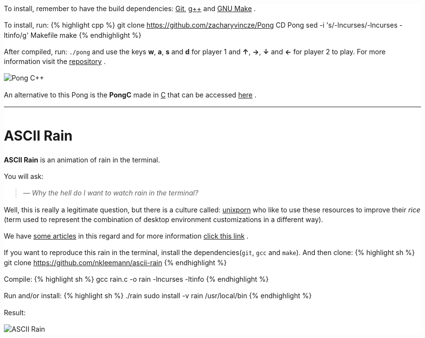 To install, remember to have the build dependencies: [Git](https://terminalroot.com/tags#git), [g++](https://terminalroot.com/tags#g++) and [GNU Make](https://terminalroot.com/tags#makefile) .

To install, run:
{% highlight cpp %}
git clone https://github.com/zacharyvincze/Pong
CD Pong
sed -i 's/-lncurses/-lncurses -ltinfo/g' Makefile
make
{% endhighlight %}

After compiled, run: `./pong` and use the keys **w**, **a**, **s** and **d** for player 1 and **↑**, **→**, **↓** and **←** for player 2 to play. For more information visit the [repository](https://github.com/zacharyvincze/Pong) .

![Pong C++](https://github.com/zacharyvincze/Pong/raw/master/screenshots/pong.png)

An alternative to this Pong is the **PongC** made in [C](https://terminalroot.com/tags#linguagemc) that can be accessed [here](https://github.com/Entalpi/PongC ) .

---

# ASCII Rain
**ASCII Rain** is an animation of rain in the terminal.

You will ask:
> *— Why the hell do I want to watch rain in the terminal?*

Well, this is really a legitimate question, but there is a culture called: [unixporn](https://terminalroot.com/tags#unixporn) who like to use these resources to improve their *rice* (term used to represent the combination of desktop environment customizations in a different way).

We have [some articles](https://terminalroot.com/tags#unixporn) in this regard and for more information [click this link](https://terminalroot.com/tags#unixporn) .

If you want to reproduce this rain in the terminal, install the dependencies(`git`, `gcc` and `make`). And then clone:
{% highlight sh %}
git clone https://github.com/nkleemann/ascii-rain
{% endhighlight %}

Compile:
{% highlight sh %}
gcc rain.c -o rain -lncurses -ltinfo
{% endhighlight %}

Run and/or install:
{% highlight sh %}
./rain
sudo install -v rain /usr/local/bin
{% endhighlight %}

Result:

![ASCII Rain](https://github.com/nkleemann/ascii-rain/raw/master/demo/rain.gif)
